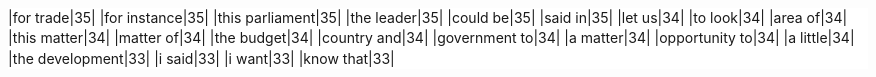 |for trade|35|
|for instance|35|
|this parliament|35|
|the leader|35|
|could be|35|
|said in|35|
|let us|34|
|to look|34|
|area of|34|
|this matter|34|
|matter of|34|
|the budget|34|
|country and|34|
|government to|34|
|a matter|34|
|opportunity to|34|
|a little|34|
|the development|33|
|i said|33|
|i want|33|
|know that|33|
